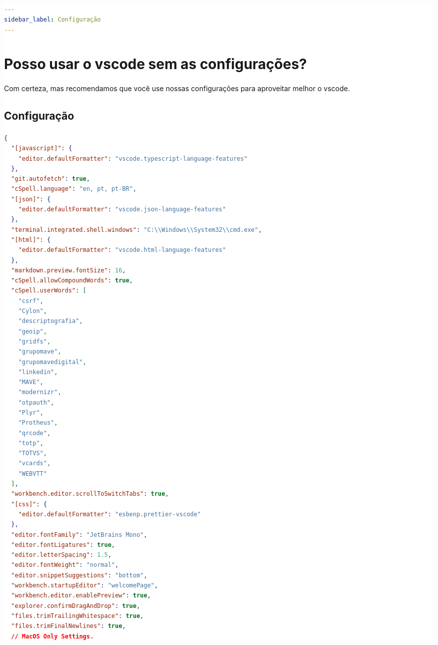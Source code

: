 ```yaml
---
sidebar_label: Configuração
---
```


# Posso usar o vscode sem as configurações?

Com certeza, mas recomendamos que você use nossas configurações para aproveitar melhor o vscode.

## Configuração

```json title="vscode-settings.json"
{
  "[javascript]": {
    "editor.defaultFormatter": "vscode.typescript-language-features"
  },
  "git.autofetch": true,
  "cSpell.language": "en, pt, pt-BR",
  "[json]": {
    "editor.defaultFormatter": "vscode.json-language-features"
  },
  "terminal.integrated.shell.windows": "C:\\Windows\\System32\\cmd.exe",
  "[html]": {
    "editor.defaultFormatter": "vscode.html-language-features"
  },
  "markdown.preview.fontSize": 16,
  "cSpell.allowCompoundWords": true,
  "cSpell.userWords": [
    "csrf",
    "Cylon",
    "descriptografia",
    "geoip",
    "gridfs",
    "grupomave",
    "grupomavedigital",
    "linkedin",
    "MAVE",
    "modernizr",
    "otpauth",
    "Plyr",
    "Protheus",
    "qrcode",
    "totp",
    "TOTVS",
    "vcards",
    "WEBVTT"
  ],
  "workbench.editor.scrollToSwitchTabs": true,
  "[css]": {
    "editor.defaultFormatter": "esbenp.prettier-vscode"
  },
  "editor.fontFamily": "JetBrains Mono",
  "editor.fontLigatures": true,
  "editor.letterSpacing": 1.5,
  "editor.fontWeight": "normal",
  "editor.snippetSuggestions": "bottom",
  "workbench.startupEditor": "welcomePage",
  "workbench.editor.enablePreview": true,
  "explorer.confirmDragAndDrop": true,
  "files.trimTrailingWhitespace": true,
  "files.trimFinalNewlines": true,
  // MacOS Only Settings.
```